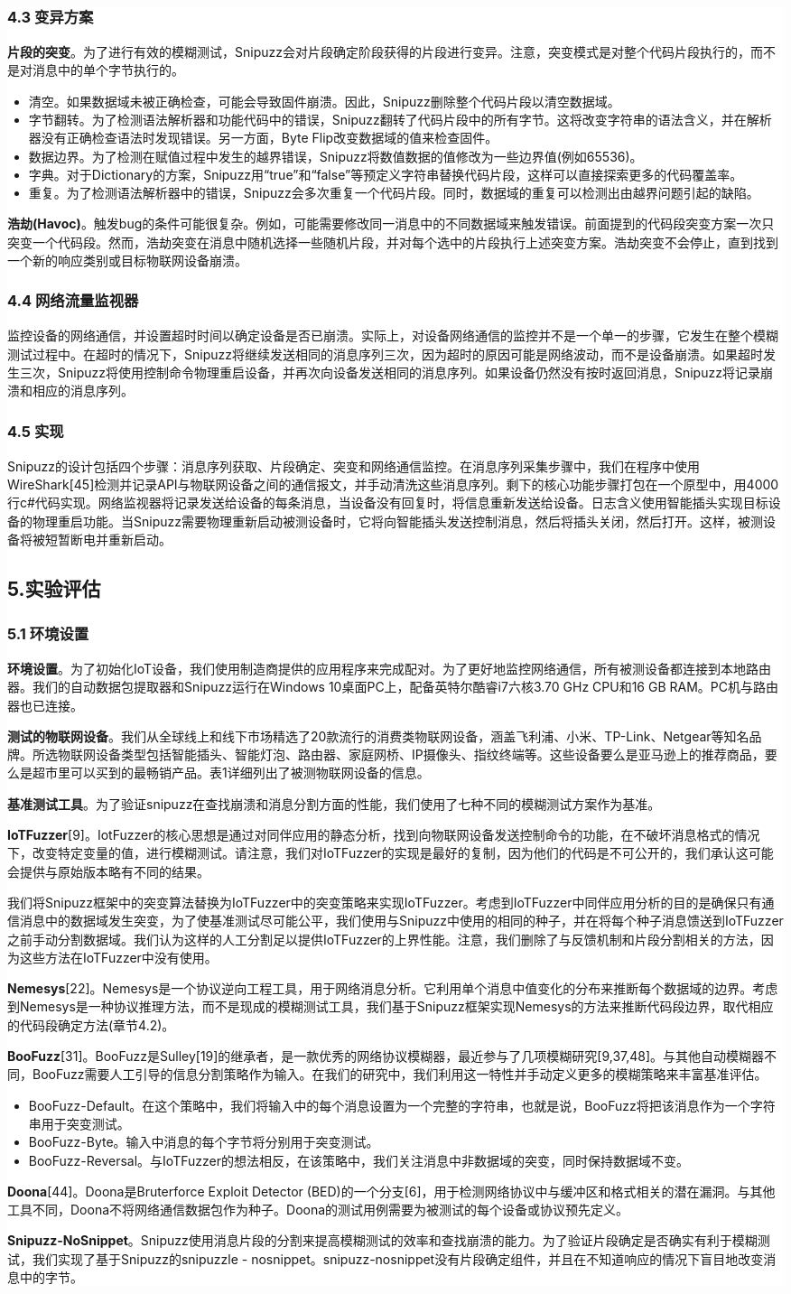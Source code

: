 ### 4.3 变异方案
**片段的突变**。为了进行有效的模糊测试，Snipuzz会对片段确定阶段获得的片段进行变异。注意，突变模式是对整个代码片段执行的，而不是对消息中的单个字节执行的。
- 清空。如果数据域未被正确检查，可能会导致固件崩溃。因此，Snipuzz删除整个代码片段以清空数据域。
- 字节翻转。为了检测语法解析器和功能代码中的错误，Snipuzz翻转了代码片段中的所有字节。这将改变字符串的语法含义，并在解析器没有正确检查语法时发现错误。另一方面，Byte Flip改变数据域的值来检查固件。
- 数据边界。为了检测在赋值过程中发生的越界错误，Snipuzz将数值数据的值修改为一些边界值(例如65536)。
- 字典。对于Dictionary的方案，Snipuzz用“true”和“false”等预定义字符串替换代码片段，这样可以直接探索更多的代码覆盖率。
- 重复。为了检测语法解析器中的错误，Snipuzz会多次重复一个代码片段。同时，数据域的重复可以检测出由越界问题引起的缺陷。

**浩劫(Havoc)**。触发bug的条件可能很复杂。例如，可能需要修改同一消息中的不同数据域来触发错误。前面提到的代码段突变方案一次只突变一个代码段。然而，浩劫突变在消息中随机选择一些随机片段，并对每个选中的片段执行上述突变方案。浩劫突变不会停止，直到找到一个新的响应类别或目标物联网设备崩溃。

### 4.4 网络流量监视器
监控设备的网络通信，并设置超时时间以确定设备是否已崩溃。实际上，对设备网络通信的监控并不是一个单一的步骤，它发生在整个模糊测试过程中。在超时的情况下，Snipuzz将继续发送相同的消息序列三次，因为超时的原因可能是网络波动，而不是设备崩溃。如果超时发生三次，Snipuzz将使用控制命令物理重启设备，并再次向设备发送相同的消息序列。如果设备仍然没有按时返回消息，Snipuzz将记录崩溃和相应的消息序列。

### 4.5 实现
Snipuzz的设计包括四个步骤：消息序列获取、片段确定、突变和网络通信监控。在消息序列采集步骤中，我们在程序中使用WireShark[45]检测并记录API与物联网设备之间的通信报文，并手动清洗这些消息序列。剩下的核心功能步骤打包在一个原型中，用4000行c#代码实现。网络监视器将记录发送给设备的每条消息，当设备没有回复时，将信息重新发送给设备。日志含义使用智能插头实现目标设备的物理重启功能。当Snipuzz需要物理重新启动被测设备时，它将向智能插头发送控制消息，然后将插头关闭，然后打开。这样，被测设备将被短暂断电并重新启动。

## 5.实验评估
### 5.1 环境设置
**环境设置**。为了初始化IoT设备，我们使用制造商提供的应用程序来完成配对。为了更好地监控网络通信，所有被测设备都连接到本地路由器。我们的自动数据包提取器和Snipuzz运行在Windows 10桌面PC上，配备英特尔酷睿i7六核3.70 GHz CPU和16 GB RAM。PC机与路由器也已连接。

**测试的物联网设备**。我们从全球线上和线下市场精选了20款流行的消费类物联网设备，涵盖飞利浦、小米、TP-Link、Netgear等知名品牌。所选物联网设备类型包括智能插头、智能灯泡、路由器、家庭网桥、IP摄像头、指纹终端等。这些设备要么是亚马逊上的推荐商品，要么是超市里可以买到的最畅销产品。表1详细列出了被测物联网设备的信息。

**基准测试工具**。为了验证snipuzz在查找崩溃和消息分割方面的性能，我们使用了七种不同的模糊测试方案作为基准。

**IoTFuzzer**[9]。IotFuzzer的核心思想是通过对同伴应用的静态分析，找到向物联网设备发送控制命令的功能，在不破坏消息格式的情况下，改变特定变量的值，进行模糊测试。请注意，我们对IoTFuzzer的实现是最好的复制，因为他们的代码是不可公开的，我们承认这可能会提供与原始版本略有不同的结果。

我们将Snipuzz框架中的突变算法替换为IoTFuzzer中的突变策略来实现IoTFuzzer。考虑到IoTFuzzer中同伴应用分析的目的是确保只有通信消息中的数据域发生突变，为了使基准测试尽可能公平，我们使用与Snipuzz中使用的相同的种子，并在将每个种子消息馈送到IoTFuzzer之前手动分割数据域。我们认为这样的人工分割足以提供IoTFuzzer的上界性能。注意，我们删除了与反馈机制和片段分割相关的方法，因为这些方法在IoTFuzzer中没有使用。

**Nemesys**[22]。Nemesys是一个协议逆向工程工具，用于网络消息分析。它利用单个消息中值变化的分布来推断每个数据域的边界。考虑到Nemesys是一种协议推理方法，而不是现成的模糊测试工具，我们基于Snipuzz框架实现Nemesys的方法来推断代码段边界，取代相应的代码段确定方法(章节4.2)。

**BooFuzz**[31]。BooFuzz是Sulley[19]的继承者，是一款优秀的网络协议模糊器，最近参与了几项模糊研究[9,37,48]。与其他自动模糊器不同，BooFuzz需要人工引导的信息分割策略作为输入。在我们的研究中，我们利用这一特性并手动定义更多的模糊策略来丰富基准评估。
- BooFuzz-Default。在这个策略中，我们将输入中的每个消息设置为一个完整的字符串，也就是说，BooFuzz将把该消息作为一个字符串用于突变测试。
- BooFuzz-Byte。输入中消息的每个字节将分别用于突变测试。
- BooFuzz-Reversal。与IoTFuzzer的想法相反，在该策略中，我们关注消息中非数据域的突变，同时保持数据域不变。

**Doona**[44]。Doona是Bruterforce Exploit Detector (BED)的一个分支[6]，用于检测网络协议中与缓冲区和格式相关的潜在漏洞。与其他工具不同，Doona不将网络通信数据包作为种子。Doona的测试用例需要为被测试的每个设备或协议预先定义。

**Snipuzz-NoSnippet**。Snipuzz使用消息片段的分割来提高模糊测试的效率和查找崩溃的能力。为了验证片段确定是否确实有利于模糊测试，我们实现了基于Snipuzz的snipuzzle - nosnippet。snipuzz-nosnippet没有片段确定组件，并且在不知道响应的情况下盲目地改变消息中的字节。
